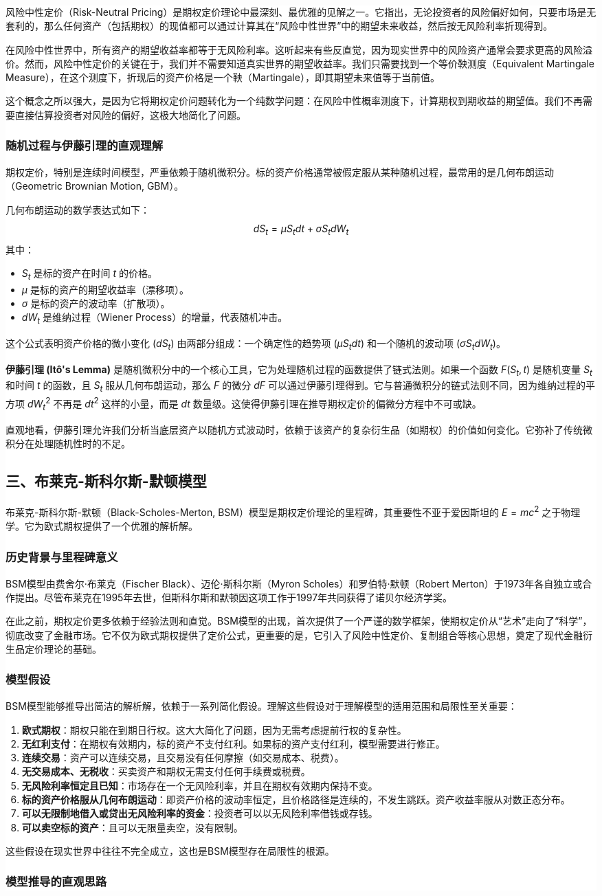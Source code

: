 风险中性定价（Risk-Neutral Pricing）是期权定价理论中最深刻、最优雅的见解之一。它指出，无论投资者的风险偏好如何，只要市场是无套利的，那么任何资产（包括期权）的现值都可以通过计算其在“风险中性世界”中的期望未来收益，然后按无风险利率折现得到。

在风险中性世界中，所有资产的期望收益率都等于无风险利率。这听起来有些反直觉，因为现实世界中的风险资产通常会要求更高的风险溢价。然而，风险中性定价的关键在于，我们并不需要知道真实世界的期望收益率。我们只需要找到一个等价鞅测度（Equivalent Martingale Measure），在这个测度下，折现后的资产价格是一个鞅（Martingale），即其期望未来值等于当前值。

这个概念之所以强大，是因为它将期权定价问题转化为一个纯数学问题：在风险中性概率测度下，计算期权到期收益的期望值。我们不再需要直接估算投资者对风险的偏好，这极大地简化了问题。

### 随机过程与伊藤引理的直观理解

期权定价，特别是连续时间模型，严重依赖于随机微积分。标的资产价格通常被假定服从某种随机过程，最常用的是几何布朗运动（Geometric Brownian Motion, GBM）。

几何布朗运动的数学表达式如下：
$$dS_t = \mu S_t dt + \sigma S_t dW_t$$
其中：
*   $S_t$ 是标的资产在时间 $t$ 的价格。
*   $\mu$ 是标的资产的期望收益率（漂移项）。
*   $\sigma$ 是标的资产的波动率（扩散项）。
*   $dW_t$ 是维纳过程（Wiener Process）的增量，代表随机冲击。

这个公式表明资产价格的微小变化 ($dS_t$) 由两部分组成：一个确定性的趋势项 ($\mu S_t dt$) 和一个随机的波动项 ($\sigma S_t dW_t$)。

**伊藤引理 (Itô's Lemma)** 是随机微积分中的一个核心工具，它为处理随机过程的函数提供了链式法则。如果一个函数 $F(S_t, t)$ 是随机变量 $S_t$ 和时间 $t$ 的函数，且 $S_t$ 服从几何布朗运动，那么 $F$ 的微分 $dF$ 可以通过伊藤引理得到。它与普通微积分的链式法则不同，因为维纳过程的平方项 $dW_t^2$ 不再是 $dt^2$ 这样的小量，而是 $dt$ 数量级。这使得伊藤引理在推导期权定价的偏微分方程中不可或缺。

直观地看，伊藤引理允许我们分析当底层资产以随机方式波动时，依赖于该资产的复杂衍生品（如期权）的价值如何变化。它弥补了传统微积分在处理随机性时的不足。

## 三、布莱克-斯科尔斯-默顿模型

布莱克-斯科尔斯-默顿（Black-Scholes-Merton, BSM）模型是期权定价理论的里程碑，其重要性不亚于爱因斯坦的 $E=mc^2$ 之于物理学。它为欧式期权提供了一个优雅的解析解。

### 历史背景与里程碑意义

BSM模型由费舍尔·布莱克（Fischer Black）、迈伦·斯科尔斯（Myron Scholes）和罗伯特·默顿（Robert Merton）于1973年各自独立或合作提出。尽管布莱克在1995年去世，但斯科尔斯和默顿因这项工作于1997年共同获得了诺贝尔经济学奖。

在此之前，期权定价更多依赖于经验法则和直觉。BSM模型的出现，首次提供了一个严谨的数学框架，使期权定价从“艺术”走向了“科学”，彻底改变了金融市场。它不仅为欧式期权提供了定价公式，更重要的是，它引入了风险中性定价、复制组合等核心思想，奠定了现代金融衍生品定价理论的基础。

### 模型假设

BSM模型能够推导出简洁的解析解，依赖于一系列简化假设。理解这些假设对于理解模型的适用范围和局限性至关重要：

1.  **欧式期权**：期权只能在到期日行权。这大大简化了问题，因为无需考虑提前行权的复杂性。
2.  **无红利支付**：在期权有效期内，标的资产不支付红利。如果标的资产支付红利，模型需要进行修正。
3.  **连续交易**：资产可以连续交易，且交易没有任何摩擦（如交易成本、税费）。
4.  **无交易成本、无税收**：买卖资产和期权无需支付任何手续费或税费。
5.  **无风险利率恒定且已知**：市场存在一个无风险利率，并且在期权有效期内保持不变。
6.  **标的资产价格服从几何布朗运动**：即资产价格的波动率恒定，且价格路径是连续的，不发生跳跃。资产收益率服从对数正态分布。
7.  **可以无限制地借入或贷出无风险利率的资金**：投资者可以以无风险利率借钱或存钱。
8.  **可以卖空标的资产**：且可以无限量卖空，没有限制。

这些假设在现实世界中往往不完全成立，这也是BSM模型存在局限性的根源。

### 模型推导的直观思路

